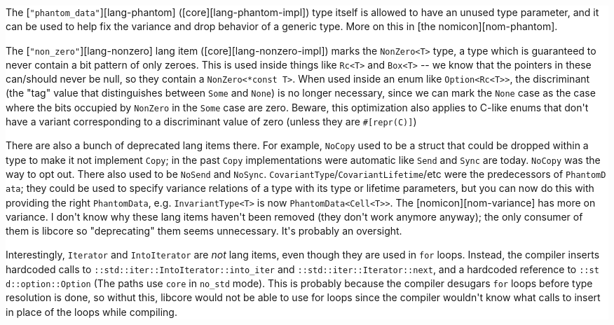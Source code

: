 The [`"phantom_data"`][lang-phantom] ([core][lang-phantom-impl]) type itself is allowed to have
an unused type parameter, and it can be used to help fix the variance and drop behavior
of a generic type. More on this in [the nomicon][nom-phantom].

The [`"non_zero"`][lang-nonzero] lang item ([core][lang-nonzero-impl]) marks the `NonZero<T>` type,
a type which is guaranteed to never contain a bit pattern of only zeroes. This is used inside things
like `Rc<T>` and `Box<T>` -- we know that the pointers in these can/should never be null, so they
contain a `NonZero<*const T>`. When used inside an enum like `Option<Rc<T>>`, the discriminant
(the "tag" value that distinguishes between `Some` and `None`) is no longer necessary, since
we can mark the `None` case as the case where the bits occupied by `NonZero` in the `Some` case
are zero. Beware, this optimization also applies to C-like enums that don't have a variant
corresponding to a discriminant value of zero (unless they are `#[repr(C)]`)

There are also a bunch of deprecated lang items there. For example, `NoCopy` used to be a struct
that could be dropped within a type to make it not implement `Copy`; in the past `Copy`
implementations were automatic like `Send` and `Sync` are today. `NoCopy` was the way to opt out.
There also used to be `NoSend` and `NoSync`. `CovariantType`/`CovariantLifetime`/etc were the
predecessors of `PhantomData`; they could be used to specify variance relations of a type with its
type or lifetime parameters, but you can now do this with providing the right `PhantomData`, e.g.
`InvariantType<T>` is now `PhantomData<Cell<T>>`.
The [nomicon][nom-variance] has more on variance. I don't know why these lang items haven't been
removed (they don't work anymore anyway); the only consumer of them is libcore so "deprecating" them
seems unnecessary. It's probably an oversight.

Interestingly, `Iterator` and `IntoIterator` are _not_ lang items, even though they are used in `for`
loops. Instead, the compiler inserts hardcoded calls to `::std::iter::IntoIterator::into_iter` and
`::std::iter::Iterator::next`, and a hardcoded reference to `::std::option::Option` (The paths use
`core` in `no_std` mode). This is probably because the compiler desugars `for` loops before type
resolution is done, so withut this, libcore would not be able to use for loops since the compiler
wouldn't know what calls to insert in place of the loops while compiling.


 [lang-list]: https://github.com/rust-lang/rust/blob/1ca100d0428985f916eea153886762bed3909771/src/librustc/middle/lang_items.rs#L252-L363
 [lang-impl-item]: https://github.com/rust-lang/rust/blob/1ca100d0428985f916eea153886762bed3909771/src/librustc/middle/lang_items.rs#L254-L272
 [impl-char]: https://github.com/rust-lang/rust/blob/2782e8f8fcefdce77c5e0dd0846c15c4c5103d84/src/libstd_unicode/char.rs#L134-L135
 [lang-marker]: https://github.com/rust-lang/rust/blob/1ca100d0428985f916eea153886762bed3909771/src/librustc/middle/lang_items.rs#L274-L278
 [lang-marker-impl]: https://github.com/rust-lang/rust/blob/408c2f7827be838aadcd05bd041dab94388af35d/src/libcore/marker.rs#L41-L356
 [nom-unsize]: https://doc.rust-lang.org/nomicon/coercions.html
 [unsize]: https://doc.rust-lang.org/nightly/std/marker/trait.Unsize.html
 [lang-drop]: https://github.com/rust-lang/rust/blob/1ca100d0428985f916eea153886762bed3909771/src/librustc/middle/lang_items.rs#L280
 [lang-drop-impl]: https://github.com/rust-lang/rust/blob/408c2f7827be838aadcd05bd041dab94388af35d/src/libcore/ops.rs#L174-L197
 [lang-coerceunsized]: https://github.com/rust-lang/rust/blob/1ca100d0428985f916eea153886762bed3909771/src/librustc/middle/lang_items.rs#L282
 [lang-coerceunsized-impl]: https://github.com/rust-lang/rust/blob/408c2f7827be838aadcd05bd041dab94388af35d/src/libcore/ops.rs#L2743-L2746
 [CoerceUnsized]: https://doc.rust-lang.org/nightly/std/ops/trait.CoerceUnsized.html
 [dst-coerce]: https://github.com/rust-lang/rfcs/blob/master/text/0982-dst-coercion.md
 [lang-builtin]: https://github.com/rust-lang/rust/blob/1ca100d0428985f916eea153886762bed3909771/src/librustc/middle/lang_items.rs#L284-L307
 [lang-builtin-impl]: https://github.com/rust-lang/rust/blob/408c2f7827be838aadcd05bd041dab94388af35d/src/libcore/ops.rs#L243-L2035
 [UnsafeCell]: http://doc.rust-lang.org/std/cell/struct.UnsafeCell.html
 [lang-unsafecell]: https://github.com/rust-lang/rust/blob/1ca100d0428985f916eea153886762bed3909771/src/librustc/middle/lang_items.rs#L309
 [lang-unsafecell-impl]: https://github.com/rust-lang/rust/blob/408c2f7827be838aadcd05bd041dab94388af35d/src/libcore/cell.rs#L1065-L1069
 [lang-deref]: https://github.com/rust-lang/rust/blob/1ca100d0428985f916eea153886762bed3909771/src/librustc/middle/lang_items.rs#L311-L312
 [lang-eq]: https://github.com/rust-lang/rust/blob/1ca100d0428985f916eea153886762bed3909771/src/librustc/middle/lang_items.rs#L318-L319
 [lang-fn]: https://github.com/rust-lang/rust/blob/1ca100d0428985f916eea153886762bed3909771/src/librustc/middle/lang_items.rs#L314-L316
 [lang-fn-impl]: https://github.com/rust-lang/rust/blob/408c2f7827be838aadcd05bd041dab94388af35d/src/libcore/ops.rs#L2556-L2659
 [lang-streq]: https://github.com/rust-lang/rust/blob/1ca100d0428985f916eea153886762bed3909771/src/librustc/middle/lang_items.rs#L321
 [lang-panic]: https://github.com/rust-lang/rust/blob/1ca100d0428985f916eea153886762bed3909771/src/librustc/middle/lang_items.rs#L332-L334
 [lang-panic-impl]: https://github.com/rust-lang/rust/blob/408c2f7827be838aadcd05bd041dab94388af35d/src/libcore/panicking.rs#L39-L58
 [lang-boxalloc]: https://github.com/rust-lang/rust/blob/1ca100d0428985f916eea153886762bed3909771/src/librustc/middle/lang_items.rs#L336-L337
 [lang-boxalloc-impl]: https://github.com/rust-lang/rust/blob/408c2f7827be838aadcd05bd041dab94388af35d/src/liballoc/heap.rs#L129-L152
 [lang-strdup]: https://github.com/rust-lang/rust/blob/1ca100d0428985f916eea153886762bed3909771/src/librustc/middle/lang_items.rs#L338

 [tidbit-box]: http://manishearth.github.io/blog/2017/01/10/rust-tidbits-box-is-special/
 [cmr-ask]: https://www.reddit.com/r/rust/comments/5nb86x/rust_tidbits_box_is_special/dca4y6n/?utm_content=permalink&utm_medium=front&utm_source=reddit&utm_name=rust
 [add-lang]: https://github.com/rust-lang/rust/blob/2782e8f8fcefdce77c5e0dd0846c15c4c5103d84/src/libcore/ops.rs#L243
 [book-no-std]: https://doc.rust-lang.org/book/no-stdlib.html
 [local-static]: http://manishearth.github.io/blog/2015/06/26/adventures-in-systems-programming-c-plus-plus-local-statics/
 [^1]: Though as we learned in the previous post, when `x` and `y` are known numeric types it will bypass the trait and directly generate an add instruction in LLVM
 [^2]: To be clear, I'm not aware of any plans to eventually stabilize this. It's something that could happen.
 [libstd-nostd]: https://github.com/rust-lang/rust/blob/2782e8f8fcefdce77c5e0dd0846c15c4c5103d84/src/libstd/lib.rs#L213-L214
 [libcore-nocore]: https://github.com/rust-lang/rust/blob/2782e8f8fcefdce77c5e0dd0846c15c4c5103d84/src/libcore/lib.rs#L65
 [sized-source]: https://github.com/rust-lang/rust/blob/2782e8f8fcefdce77c5e0dd0846c15c4c5103d84/src/libcore/marker.rs#L88-L94
 [sync-source]: https://github.com/rust-lang/rust/blob/2782e8f8fcefdce77c5e0dd0846c15c4c5103d84/src/libcore/marker.rs#L343-L351
 [lang-start]: https://github.com/rust-lang/rust/blob/1ca100d0428985f916eea153886762bed3909771/src/librustc/middle/lang_items.rs#L340
 [lang-start-impl]: https://github.com/rust-lang/rust/blob/1ca100d0428985f916eea153886762bed3909771/src/libstd/rt.rs#L31-L67
 [lang-eh]: https://github.com/rust-lang/rust/blob/1ca100d0428985f916eea153886762bed3909771/src/librustc/middle/lang_items.rs#L342-L344
 [lang-eh-impl]: https://github.com/rust-lang/rust/blob/408c2f7827be838aadcd05bd041dab94388af35d/src/libpanic_unwind/seh.rs
 [lulz]: https://github.com/rust-lang/rust/blob/408c2f7827be838aadcd05bd041dab94388af35d/src/libpanic_unwind/seh.rs#L232
 [lang-box]: https://github.com/rust-lang/rust/blob/1ca100d0428985f916eea153886762bed3909771/src/librustc/middle/lang_items.rs#L346
 [lang-box-impl]: https://github.com/rust-lang/rust/blob/408c2f7827be838aadcd05bd041dab94388af35d/src/liballoc/boxed.rs#L105-L107
 [lang-phantom]: https://github.com/rust-lang/rust/blob/1ca100d0428985f916eea153886762bed3909771/src/librustc/middle/lang_items.rs#L348
 [lang-phantom-impl]: https://github.com/rust-lang/rust/blob/2782e8f8fcefdce77c5e0dd0846c15c4c5103d84/src/libcore/marker.rs#L544-L546
 [nom-phantom]: https://doc.rust-lang.org/nomicon/phantom-data.html
 [lang-nonzero]: https://github.com/rust-lang/rust/blob/1ca100d0428985f916eea153886762bed3909771/src/librustc/middle/lang_items.rs#L360
 [lang-nonzero-impl]: https://github.com/rust-lang/rust/blob/2782e8f8fcefdce77c5e0dd0846c15c4c5103d84/src/libcore/nonzero.rs#L38-L42
 [nom-variance]: https://doc.rust-lang.org/nomicon/subtyping.html
